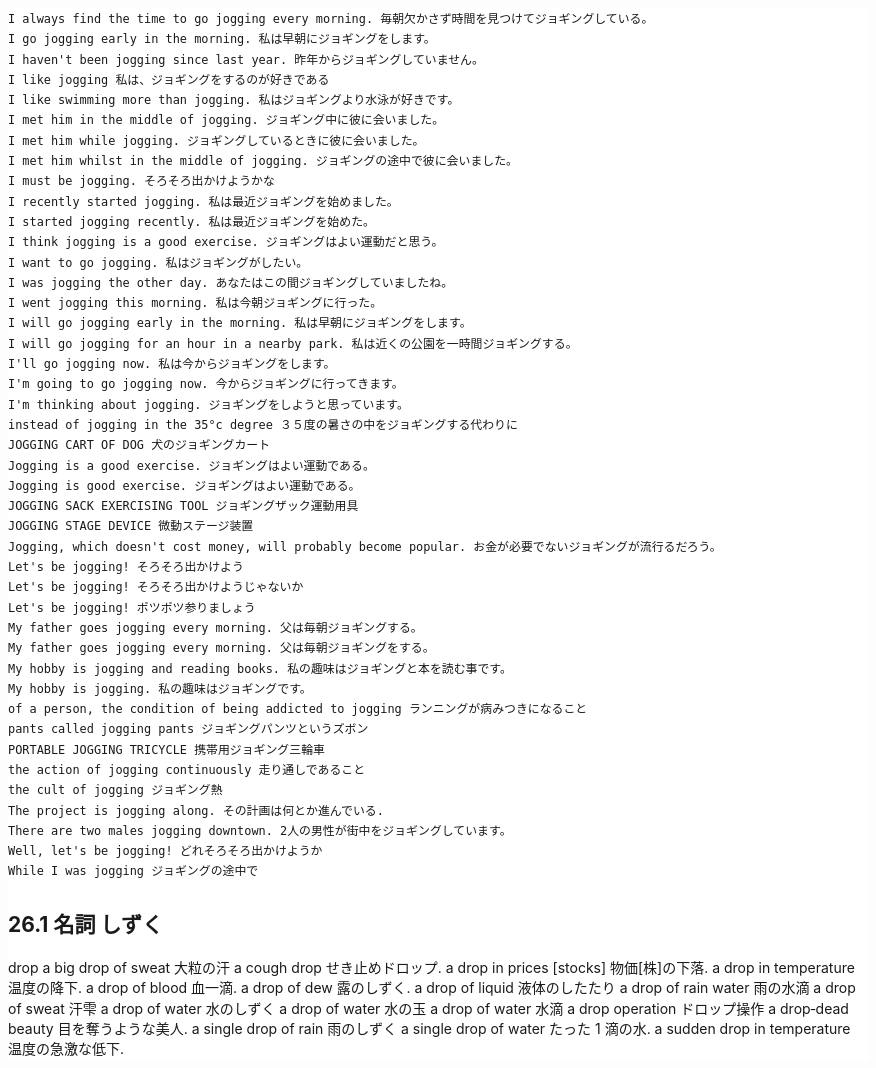     I always find the time to go jogging every morning. 毎朝欠かさず時間を見つけてジョギングしている。
    I go jogging early in the morning. 私は早朝にジョギングをします。
    I haven't been jogging since last year. 昨年からジョギングしていません。
    I like jogging 私は、ジョギングをするのが好きである
    I like swimming more than jogging. 私はジョギングより水泳が好きです。
    I met him in the middle of jogging. ジョギング中に彼に会いました。
    I met him while jogging. ジョギングしているときに彼に会いました。
    I met him whilst in the middle of jogging. ジョギングの途中で彼に会いました。
    I must be jogging. そろそろ出かけようかな
    I recently started jogging. 私は最近ジョギングを始めました。
    I started jogging recently. 私は最近ジョギングを始めた。
    I think jogging is a good exercise. ジョギングはよい運動だと思う。
    I want to go jogging. 私はジョギングがしたい。
    I was jogging the other day. あなたはこの間ジョギングしていましたね。
    I went jogging this morning. 私は今朝ジョギングに行った。
    I will go jogging early in the morning. 私は早朝にジョギングをします。
    I will go jogging for an hour in a nearby park. 私は近くの公園を一時間ジョギングする。
    I'll go jogging now. 私は今からジョギングをします。
    I'm going to go jogging now. 今からジョギングに行ってきます。
    I'm thinking about jogging. ジョギングをしようと思っています。
    instead of jogging in the 35°c degree ３５度の暑さの中をジョギングする代わりに
    JOGGING CART OF DOG 犬のジョギングカート
    Jogging is a good exercise. ジョギングはよい運動である。
    Jogging is good exercise. ジョギングはよい運動である。
    JOGGING SACK EXERCISING TOOL ジョギングザック運動用具
    JOGGING STAGE DEVICE 微動ステージ装置
    Jogging, which doesn't cost money, will probably become popular. お金が必要でないジョギングが流行るだろう。
    Let's be jogging! そろそろ出かけよう
    Let's be jogging! そろそろ出かけようじゃないか
    Let's be jogging! ポツポツ参りましょう
    My father goes jogging every morning. 父は毎朝ジョギングする。
    My father goes jogging every morning. 父は毎朝ジョギングをする。
    My hobby is jogging and reading books. 私の趣味はジョギングと本を読む事です。
    My hobby is jogging. 私の趣味はジョギングです。
    of a person, the condition of being addicted to jogging ランニングが病みつきになること
    pants called jogging pants ジョギングパンツというズボン
    PORTABLE JOGGING TRICYCLE 携帯用ジョギング三輪車
    the action of jogging continuously 走り通しであること
    the cult of jogging ジョギング熱
    The project is jogging along. その計画は何とか進んでいる.
    There are two males jogging downtown. 2人の男性が街中をジョギングしています。
    Well, let's be jogging! どれそろそろ出かけようか
    While I was jogging ジョギングの途中で
## 26.1 名詞	しずく
  drop
    a big drop of sweat 大粒の汗
    a cough drop せき止めドロップ.
    a drop in prices [stocks] 物価[株]の下落.
    a drop in temperature 温度の降下.
    a drop of blood 血一滴.
    a drop of dew 露のしずく.
    a drop of liquid 液体のしたたり
    a drop of rain water 雨の水滴
    a drop of sweat 汗雫
    a drop of water 水のしずく
    a drop of water 水の玉
    a drop of water 水滴
    a drop operation ドロップ操作
    a drop‐dead beauty 目を奪うような美人.
    a single drop of rain 雨のしずく
    a single drop of water たった 1 滴の水.
    a sudden drop in temperature 温度の急激な低下.